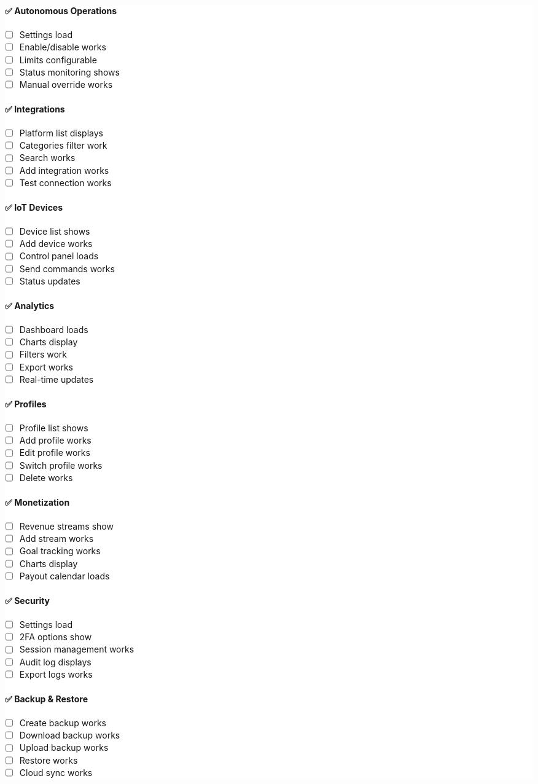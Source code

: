 #### ✅ Autonomous Operations
- [ ] Settings load
- [ ] Enable/disable works
- [ ] Limits configurable
- [ ] Status monitoring shows
- [ ] Manual override works

#### ✅ Integrations
- [ ] Platform list displays
- [ ] Categories filter work
- [ ] Search works
- [ ] Add integration works
- [ ] Test connection works

#### ✅ IoT Devices
- [ ] Device list shows
- [ ] Add device works
- [ ] Control panel loads
- [ ] Send commands works
- [ ] Status updates

#### ✅ Analytics
- [ ] Dashboard loads
- [ ] Charts display
- [ ] Filters work
- [ ] Export works
- [ ] Real-time updates

#### ✅ Profiles
- [ ] Profile list shows
- [ ] Add profile works
- [ ] Edit profile works
- [ ] Switch profile works
- [ ] Delete works

#### ✅ Monetization
- [ ] Revenue streams show
- [ ] Add stream works
- [ ] Goal tracking works
- [ ] Charts display
- [ ] Payout calendar loads

#### ✅ Security
- [ ] Settings load
- [ ] 2FA options show
- [ ] Session management works
- [ ] Audit log displays
- [ ] Export logs works

#### ✅ Backup & Restore
- [ ] Create backup works
- [ ] Download backup works
- [ ] Upload backup works
- [ ] Restore works
- [ ] Cloud sync works
